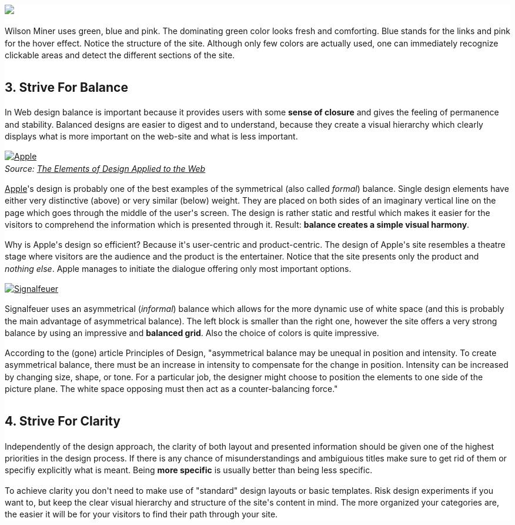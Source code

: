 <img loading="lazy" decoding="async" src="https://archive.smashing.media/assets/344dbf88-fdf9-42bb-adb4-46f01eedd629/56abfc70-4329-4acd-a5de-577c7e7f58a9/wilson.png" />

Wilson Miner uses green, blue and pink. The dominating green color looks fresh and comforting. Blue stands for the links and pink for the hover effect. Notice the structure of the site. Although only few colors are actually used, one can immediately recognize clickable areas and detect the different sections of the site.</p>

## 3\. Strive For Balance

In Web design balance is important because it provides users with some <strong>sense of closure</strong> and gives the feeling of permanence and stability. Balanced designs are easier to digest and to understand, because they create a visual hierarchy which clearly displays what is more important on the web-site and what is less important.

<a href="https://www.apple.com"><img loading="lazy" decoding="async" src="https://archive.smashing.media/assets/344dbf88-fdf9-42bb-adb4-46f01eedd629/b24cbdfc-9a01-4380-a885-d6c91e8dd442/apple1.jpg" alt="Apple" width="466" height="466" /></a><br>
<em>Source: <a href="https://astheria.com/design/the-elements-of-design-applied-totheweb">The Elements of Design Applied to the Web</a></em>

<a href="https://www.apple.com">Apple</a>'s design is probably one of the best examples of the symmetrical (also called <em>formal</em>) balance. Single design elements have either very distinctive (above) or very similar (below) weight. They are placed on both sides of an imaginary vertical line on the page which goes through the middle of the user's screen. The design is rather static and restful which makes it easier for the visitors to comprehend the information which is presented through it. Result: <strong>balance creates a simple visual harmony</strong>.

Why is Apple's design so efficient? Because it's user-centric and product-centric. The design of Apple's site resembles a theatre stage where visitors are the audience and the product is the entertainer. Notice that the site presents only the product and <em>nothing else</em>. Apple manages to initiate the dialogue offering only most important options.

<a href="https://www.signalfeuer.info/"><img loading="lazy" decoding="async" src="https://archive.smashing.media/assets/344dbf88-fdf9-42bb-adb4-46f01eedd629/fc713dcd-71b0-4d28-9189-203597bf31d5/signalfeuer.png" alt="Signalfeuer" width="506" height="589" /></a>

Signalfeuer uses an asymmetrical (<em>informal</em>) balance which allows for the more dynamic use of white space (and this is probably the main advantage of asymmetrical balance). The left block is smaller than the right one, however the site offers a very strong balance by using an impressive and <strong>balanced grid</strong>. Also the choice of colors is quite impressive.

According to the (gone) article Principles of Design, "asymmetrical balance may be unequal in position and intensity. To create asymmetrical balance, there must be an increase in intensity to compensate for the change in position. Intensity can be increased by changing size, shape, or tone. For a particular job, the designer might choose to position the elements to one side of the picture plane. The white space opposing must then act as a counter-balancing force."

## 4\. Strive For Clarity

Independently of the design approach, the clarity of both layout and presented information should be given one of the highest priorities in the design process. If there is any chance of misunderstandings and ambiguious titles make sure to get rid of them or specifiy explicitly what is meant. Being <strong>more specific</strong> is usually better than being less specific.

To achieve clarity you don't need to make use of "standard" design layouts or basic templates. Risk design experiments if you want to, but keep the clear visual hierarchy and structure of the site's content in mind. The more organized your categories are, the easier it will be for your visitors to find their path through your site.
